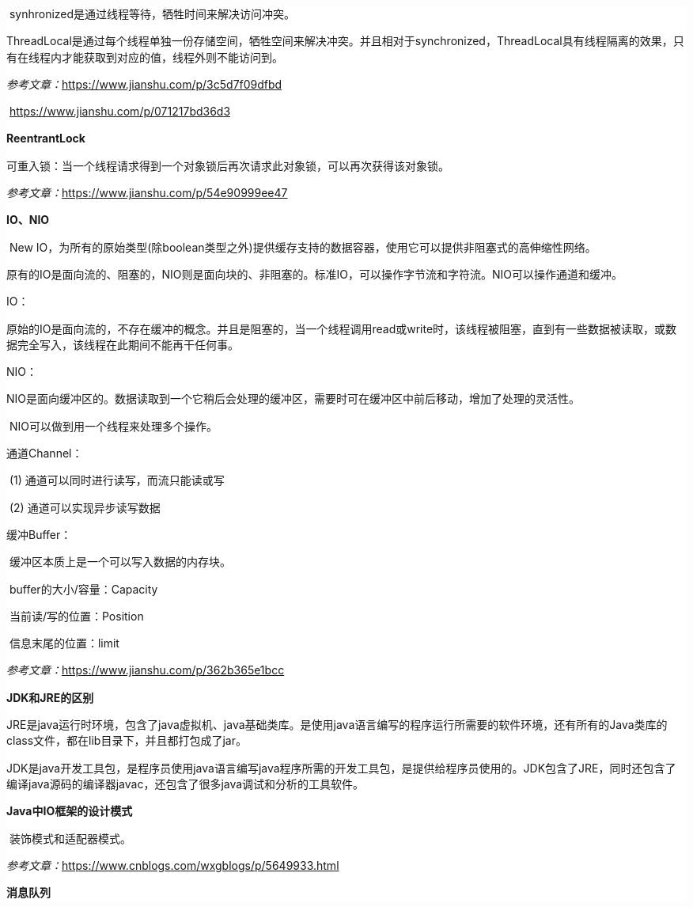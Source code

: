 ​	synhronized是通过线程等待，牺牲时间来解决访问冲突。

​	ThreadLocal是通过每个线程单独一份存储空间，牺牲空间来解决冲突。并且相对于synchronized，ThreadLocal具有线程隔离的效果，只有在线程内才能获取到对应的值，线程外则不能访问到。

*参考文章：*<https://www.jianshu.com/p/3c5d7f09dfbd>

​		   <https://www.jianshu.com/p/071217bd36d3>

**ReentrantLock**

可重入锁：当一个线程请求得到一个对象锁后再次请求此对象锁，可以再次获得该对象锁。

*参考文章：*<https://www.jianshu.com/p/54e90999ee47>

**IO、NIO**

​	New IO，为所有的原始类型(除boolean类型之外)提供缓存支持的数据容器，使用它可以提供非阻塞式的高伸缩性网络。

​	原有的IO是面向流的、阻塞的，NIO则是面向块的、非阻塞的。标准IO，可以操作字节流和字符流。NIO可以操作通道和缓冲。

IO：

​	原始的IO是面向流的，不存在缓冲的概念。并且是阻塞的，当一个线程调用read或write时，该线程被阻塞，直到有一些数据被读取，或数据完全写入，该线程在此期间不能再干任何事。

NIO：

​	NIO是面向缓冲区的。数据读取到一个它稍后会处理的缓冲区，需要时可在缓冲区中前后移动，增加了处理的灵活性。

​	NIO可以做到用一个线程来处理多个操作。

通道Channel：

​	(1) 通道可以同时进行读写，而流只能读或写

​	(2) 通道可以实现异步读写数据

缓冲Buffer：

​	缓冲区本质上是一个可以写入数据的内存块。

​	buffer的大小/容量：Capacity

​	当前读/写的位置：Position

​	信息末尾的位置：limit

*参考文章：*<https://www.jianshu.com/p/362b365e1bcc>

**JDK和JRE的区别**

​	JRE是java运行时环境，包含了java虚拟机、java基础类库。是使用java语言编写的程序运行所需要的软件环境，还有所有的Java类库的class文件，都在lib目录下，并且都打包成了jar。

​	JDK是java开发工具包，是程序员使用java语言编写java程序所需的开发工具包，是提供给程序员使用的。JDK包含了JRE，同时还包含了编译java源码的编译器javac，还包含了很多java调试和分析的工具软件。

**Java中IO框架的设计模式**

​	装饰模式和适配器模式。

*参考文章：*<https://www.cnblogs.com/wxgblogs/p/5649933.html>

**消息队列**
